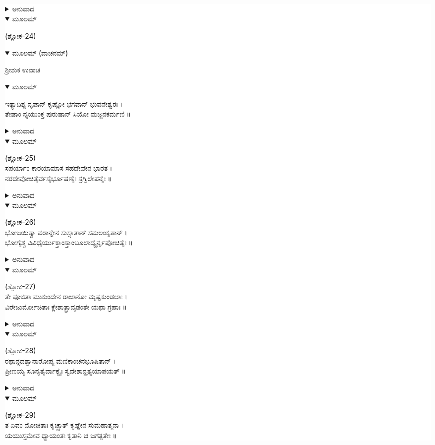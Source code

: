 <details><summary>ಅನುವಾದ</summary></details>

<details open><summary>ಮೂಲಮ್</summary>

(ಶ್ಲೋಕ-24)
</details>

<details open><summary>ಮೂಲಮ್ (ವಾಚನಮ್)</summary>

ಶ್ರೀಶುಕ ಉವಾಚ
</details>

<details open><summary>ಮೂಲಮ್</summary>

ಇತ್ಯಾದಿಶ್ಯ ನೃಪಾನ್ ಕೃಷ್ಣೋ ಭಗವಾನ್ ಭುವನೇಶ್ವರಃ ।  
ತೇಷಾಂ ನ್ಯಯುಂಕ್ತ ಪುರುಷಾನ್ ಸಿಯೋ ಮಜ್ಜನಕರ್ಮಣಿ ॥
</details>

<details><summary>ಅನುವಾದ</summary></details>

<details open><summary>ಮೂಲಮ್</summary>

(ಶ್ಲೋಕ-25)  
ಸಪರ್ಯಾಂ ಕಾರಯಾಮಾಸ ಸಹದೇವೇನ ಭಾರತ ।  
ನರದೇವೋಚಿತೈರ್ವಸೈರ್ಭೂಷಣೈಃ ಸ್ರಗ್ವಿಲೇಪನೈಃ  ॥
</details>

<details><summary>ಅನುವಾದ</summary></details>

<details open><summary>ಮೂಲಮ್</summary>

(ಶ್ಲೋಕ-26)  
ಭೋಜಯಿತ್ವಾ ವರಾನ್ನೇನ ಸುಸ್ನಾತಾನ್ ಸಮಲಂಕೃತಾನ್ ।  
ಭೋಗೈಶ್ಚ ವಿವಿಧೈರ್ಯುಕ್ತಾಂಸ್ತಾಂಬೂಲಾದ್ಯೈರ್ನೃಪೋಚಿತೈಃ  ॥
</details>

<details><summary>ಅನುವಾದ</summary></details>

<details open><summary>ಮೂಲಮ್</summary>

(ಶ್ಲೋಕ-27)  
ತೇ ಪೂಜಿತಾ ಮುಕುಂದೇನ ರಾಜಾನೋ ಮೃಷ್ಟಕುಂಡಲಾಃ ।  
ವಿರೇಜುರ್ಮೋಚಿತಾಃ ಕ್ಲೇಶಾತ್ಪ್ರಾವೃಡಂತೇ ಯಥಾ ಗ್ರಹಾಃ ॥
</details>

<details><summary>ಅನುವಾದ</summary></details>

<details open><summary>ಮೂಲಮ್</summary>

(ಶ್ಲೋಕ-28)  
ರಥಾನ್ಸದಶ್ವಾನಾರೋಪ್ಯ ಮಣಿಕಾಂಚನಭೂಷಿತಾನ್ ।  
ಪ್ರೀಣಯ್ಯ ಸೂನೃತೈರ್ವಾಕ್ಯೈಃ ಸ್ವದೇಶಾನ್ಪ್ರತ್ಯಯಾಪಯತ್  ॥
</details>

<details><summary>ಅನುವಾದ</summary></details>

<details open><summary>ಮೂಲಮ್</summary>

(ಶ್ಲೋಕ-29)  
ತ ಏವಂ ಮೋಚಿತಾಃ ಕೃಚ್ಛ್ರಾತ್ ಕೃಷ್ಣೇನ ಸುಮಹಾತ್ಮನಾ ।  
ಯಯುಸ್ತಮೇವ ಧ್ಯಾಯಂತಃ ಕೃತಾನಿ ಚ ಜಗತ್ಪತೇಃ ॥
</details>
